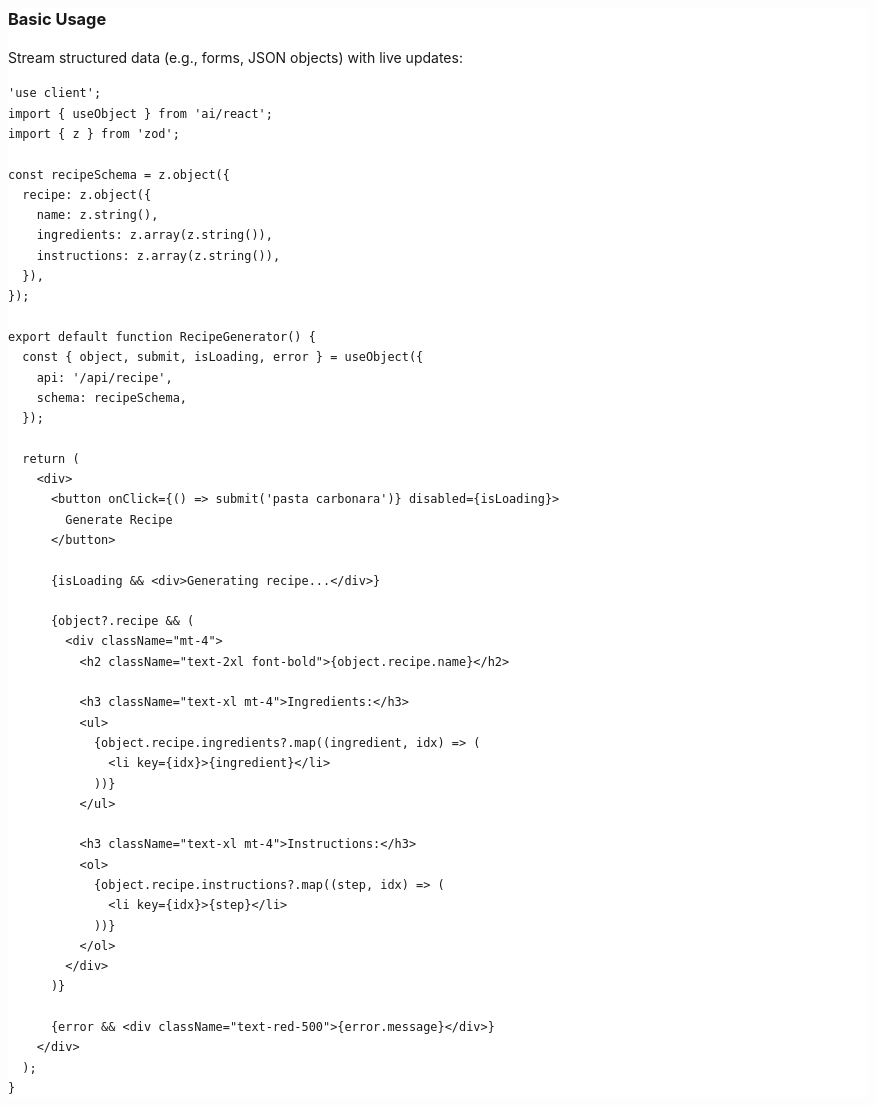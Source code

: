 ### Basic Usage

Stream structured data (e.g., forms, JSON objects) with live updates:

```tsx
'use client';
import { useObject } from 'ai/react';
import { z } from 'zod';

const recipeSchema = z.object({
  recipe: z.object({
    name: z.string(),
    ingredients: z.array(z.string()),
    instructions: z.array(z.string()),
  }),
});

export default function RecipeGenerator() {
  const { object, submit, isLoading, error } = useObject({
    api: '/api/recipe',
    schema: recipeSchema,
  });

  return (
    <div>
      <button onClick={() => submit('pasta carbonara')} disabled={isLoading}>
        Generate Recipe
      </button>

      {isLoading && <div>Generating recipe...</div>}

      {object?.recipe && (
        <div className="mt-4">
          <h2 className="text-2xl font-bold">{object.recipe.name}</h2>

          <h3 className="text-xl mt-4">Ingredients:</h3>
          <ul>
            {object.recipe.ingredients?.map((ingredient, idx) => (
              <li key={idx}>{ingredient}</li>
            ))}
          </ul>

          <h3 className="text-xl mt-4">Instructions:</h3>
          <ol>
            {object.recipe.instructions?.map((step, idx) => (
              <li key={idx}>{step}</li>
            ))}
          </ol>
        </div>
      )}

      {error && <div className="text-red-500">{error.message}</div>}
    </div>
  );
}
```
